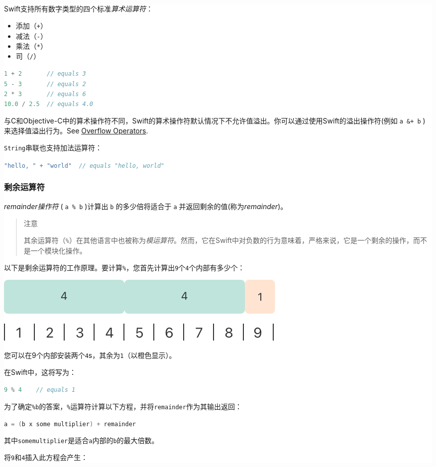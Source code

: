 Swift支持所有数字类型的四个标准*算术运算符*：

- 添加（`+`）
- 减法（`-`）
- 乘法（`*`）
- 司（`/`）

```swift
1 + 2       // equals 3
5 - 3       // equals 2
2 * 3       // equals 6
10.0 / 2.5  // equals 4.0
```

与C和Objective-C中的算术操作符不同，Swift的算术操作符默认情况下不允许值溢出。你可以通过使用Swift的溢出操作符(例如 `a &+ b` )来选择值溢出行为。See [Overflow Operators](https://docs.swift.org/swift-book/LanguageGuide/AdvancedOperators.html#ID37).

`String`串联也支持加法运算符：

```swift
"hello, " + "world"  // equals "hello, world"
```

### 剩余运算符

*remainder操作符* ( `a % b` )计算出 `b` 的多少倍将适合于 `a` 并返回剩余的值(称为*remainder*)。

> 注意
>
> 其余运算符（`%`）在其他语言中也被称为*模运算符*。然而，它在Swift中对负数的行为意味着，严格来说，它是一个剩余的操作，而不是一个模块化操作。

以下是剩余运算符的工作原理。要计算`%`，您首先计算出`9`个`4`个内部有多少个：

![../_images/remainderInteger_2x.png](./assets/202204042043654.png)

您可以在9个内部安装两个`4`s，其余为`1`（以橙色显示）。

在Swift中，这将写为：

```swift
9 % 4    // equals 1
```

为了确定`%b`的答案，`%`运算符计算以下方程，并将`remainder`作为其输出返回：

```swift
a = (b x some multiplier) + remainder
```

其中`somemultiplier`是适合`a`内部的`b`的最大倍数。

将`9`和`4`插入此方程会产生：
